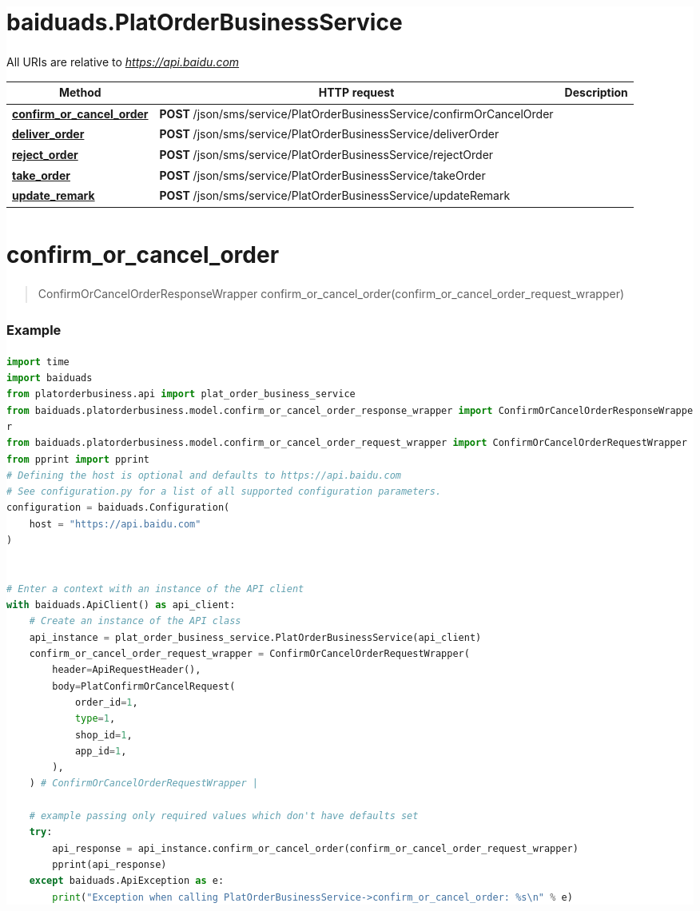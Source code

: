 # baiduads.PlatOrderBusinessService

All URIs are relative to *https://api.baidu.com*

Method | HTTP request | Description
------------- | ------------- | -------------
[**confirm_or_cancel_order**](PlatOrderBusinessService.md#confirm_or_cancel_order) | **POST** /json/sms/service/PlatOrderBusinessService/confirmOrCancelOrder | 
[**deliver_order**](PlatOrderBusinessService.md#deliver_order) | **POST** /json/sms/service/PlatOrderBusinessService/deliverOrder | 
[**reject_order**](PlatOrderBusinessService.md#reject_order) | **POST** /json/sms/service/PlatOrderBusinessService/rejectOrder | 
[**take_order**](PlatOrderBusinessService.md#take_order) | **POST** /json/sms/service/PlatOrderBusinessService/takeOrder | 
[**update_remark**](PlatOrderBusinessService.md#update_remark) | **POST** /json/sms/service/PlatOrderBusinessService/updateRemark | 


# **confirm_or_cancel_order**
> ConfirmOrCancelOrderResponseWrapper confirm_or_cancel_order(confirm_or_cancel_order_request_wrapper)



### Example


```python
import time
import baiduads
from platorderbusiness.api import plat_order_business_service
from baiduads.platorderbusiness.model.confirm_or_cancel_order_response_wrapper import ConfirmOrCancelOrderResponseWrapper
from baiduads.platorderbusiness.model.confirm_or_cancel_order_request_wrapper import ConfirmOrCancelOrderRequestWrapper
from pprint import pprint
# Defining the host is optional and defaults to https://api.baidu.com
# See configuration.py for a list of all supported configuration parameters.
configuration = baiduads.Configuration(
    host = "https://api.baidu.com"
)


# Enter a context with an instance of the API client
with baiduads.ApiClient() as api_client:
    # Create an instance of the API class
    api_instance = plat_order_business_service.PlatOrderBusinessService(api_client)
    confirm_or_cancel_order_request_wrapper = ConfirmOrCancelOrderRequestWrapper(
        header=ApiRequestHeader(),
        body=PlatConfirmOrCancelRequest(
            order_id=1,
            type=1,
            shop_id=1,
            app_id=1,
        ),
    ) # ConfirmOrCancelOrderRequestWrapper | 

    # example passing only required values which don't have defaults set
    try:
        api_response = api_instance.confirm_or_cancel_order(confirm_or_cancel_order_request_wrapper)
        pprint(api_response)
    except baiduads.ApiException as e:
        print("Exception when calling PlatOrderBusinessService->confirm_or_cancel_order: %s\n" % e)
```